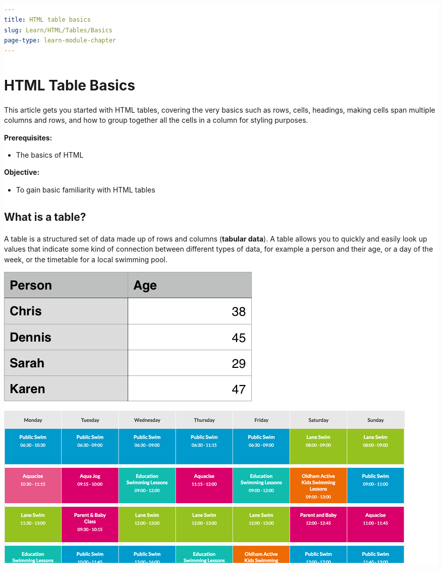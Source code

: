 ```yaml
---
title: HTML table basics
slug: Learn/HTML/Tables/Basics
page-type: learn-module-chapter
---
```


# HTML Table Basics

This article gets you started with HTML tables, covering the very basics such as rows, cells, headings, making cells span multiple columns and rows, and how to group together all the cells in a column for styling purposes.

**Prerequisites:**

- The basics of HTML

**Objective:**

- To gain basic familiarity with HTML tables

## What is a table?

A table is a structured set of data made up of rows and columns (**tabular data**). A table allows you to quickly and easily look up values that indicate some kind of connection between different types of data, for example a person and their age, or a day of the week, or the timetable for a local swimming pool.

![A sample table showing names and ages of some people - Chris 38, Dennis 45, Sarah 29, Karen 47.](assets/numbers-table.png)

![A swimming timetable showing a sample data table](assets/swimming-timetable.png)
